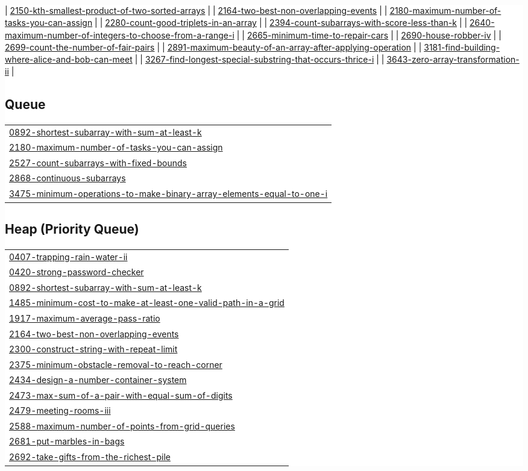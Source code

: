 | [2150-kth-smallest-product-of-two-sorted-arrays](https://github.com/aryanshaw616/LeetCode/tree/master/2150-kth-smallest-product-of-two-sorted-arrays) |
| [2164-two-best-non-overlapping-events](https://github.com/aryanshaw616/LeetCode/tree/master/2164-two-best-non-overlapping-events) |
| [2180-maximum-number-of-tasks-you-can-assign](https://github.com/aryanshaw616/LeetCode/tree/master/2180-maximum-number-of-tasks-you-can-assign) |
| [2280-count-good-triplets-in-an-array](https://github.com/aryanshaw616/LeetCode/tree/master/2280-count-good-triplets-in-an-array) |
| [2394-count-subarrays-with-score-less-than-k](https://github.com/aryanshaw616/LeetCode/tree/master/2394-count-subarrays-with-score-less-than-k) |
| [2640-maximum-number-of-integers-to-choose-from-a-range-i](https://github.com/aryanshaw616/LeetCode/tree/master/2640-maximum-number-of-integers-to-choose-from-a-range-i) |
| [2665-minimum-time-to-repair-cars](https://github.com/aryanshaw616/LeetCode/tree/master/2665-minimum-time-to-repair-cars) |
| [2690-house-robber-iv](https://github.com/aryanshaw616/LeetCode/tree/master/2690-house-robber-iv) |
| [2699-count-the-number-of-fair-pairs](https://github.com/aryanshaw616/LeetCode/tree/master/2699-count-the-number-of-fair-pairs) |
| [2891-maximum-beauty-of-an-array-after-applying-operation](https://github.com/aryanshaw616/LeetCode/tree/master/2891-maximum-beauty-of-an-array-after-applying-operation) |
| [3181-find-building-where-alice-and-bob-can-meet](https://github.com/aryanshaw616/LeetCode/tree/master/3181-find-building-where-alice-and-bob-can-meet) |
| [3267-find-longest-special-substring-that-occurs-thrice-i](https://github.com/aryanshaw616/LeetCode/tree/master/3267-find-longest-special-substring-that-occurs-thrice-i) |
| [3643-zero-array-transformation-ii](https://github.com/aryanshaw616/LeetCode/tree/master/3643-zero-array-transformation-ii) |
## Queue
|  |
| ------- |
| [0892-shortest-subarray-with-sum-at-least-k](https://github.com/aryanshaw616/LeetCode/tree/master/0892-shortest-subarray-with-sum-at-least-k) |
| [2180-maximum-number-of-tasks-you-can-assign](https://github.com/aryanshaw616/LeetCode/tree/master/2180-maximum-number-of-tasks-you-can-assign) |
| [2527-count-subarrays-with-fixed-bounds](https://github.com/aryanshaw616/LeetCode/tree/master/2527-count-subarrays-with-fixed-bounds) |
| [2868-continuous-subarrays](https://github.com/aryanshaw616/LeetCode/tree/master/2868-continuous-subarrays) |
| [3475-minimum-operations-to-make-binary-array-elements-equal-to-one-i](https://github.com/aryanshaw616/LeetCode/tree/master/3475-minimum-operations-to-make-binary-array-elements-equal-to-one-i) |
## Heap (Priority Queue)
|  |
| ------- |
| [0407-trapping-rain-water-ii](https://github.com/aryanshaw616/LeetCode/tree/master/0407-trapping-rain-water-ii) |
| [0420-strong-password-checker](https://github.com/aryanshaw616/LeetCode/tree/master/0420-strong-password-checker) |
| [0892-shortest-subarray-with-sum-at-least-k](https://github.com/aryanshaw616/LeetCode/tree/master/0892-shortest-subarray-with-sum-at-least-k) |
| [1485-minimum-cost-to-make-at-least-one-valid-path-in-a-grid](https://github.com/aryanshaw616/LeetCode/tree/master/1485-minimum-cost-to-make-at-least-one-valid-path-in-a-grid) |
| [1917-maximum-average-pass-ratio](https://github.com/aryanshaw616/LeetCode/tree/master/1917-maximum-average-pass-ratio) |
| [2164-two-best-non-overlapping-events](https://github.com/aryanshaw616/LeetCode/tree/master/2164-two-best-non-overlapping-events) |
| [2300-construct-string-with-repeat-limit](https://github.com/aryanshaw616/LeetCode/tree/master/2300-construct-string-with-repeat-limit) |
| [2375-minimum-obstacle-removal-to-reach-corner](https://github.com/aryanshaw616/LeetCode/tree/master/2375-minimum-obstacle-removal-to-reach-corner) |
| [2434-design-a-number-container-system](https://github.com/aryanshaw616/LeetCode/tree/master/2434-design-a-number-container-system) |
| [2473-max-sum-of-a-pair-with-equal-sum-of-digits](https://github.com/aryanshaw616/LeetCode/tree/master/2473-max-sum-of-a-pair-with-equal-sum-of-digits) |
| [2479-meeting-rooms-iii](https://github.com/aryanshaw616/LeetCode/tree/master/2479-meeting-rooms-iii) |
| [2588-maximum-number-of-points-from-grid-queries](https://github.com/aryanshaw616/LeetCode/tree/master/2588-maximum-number-of-points-from-grid-queries) |
| [2681-put-marbles-in-bags](https://github.com/aryanshaw616/LeetCode/tree/master/2681-put-marbles-in-bags) |
| [2692-take-gifts-from-the-richest-pile](https://github.com/aryanshaw616/LeetCode/tree/master/2692-take-gifts-from-the-richest-pile) |